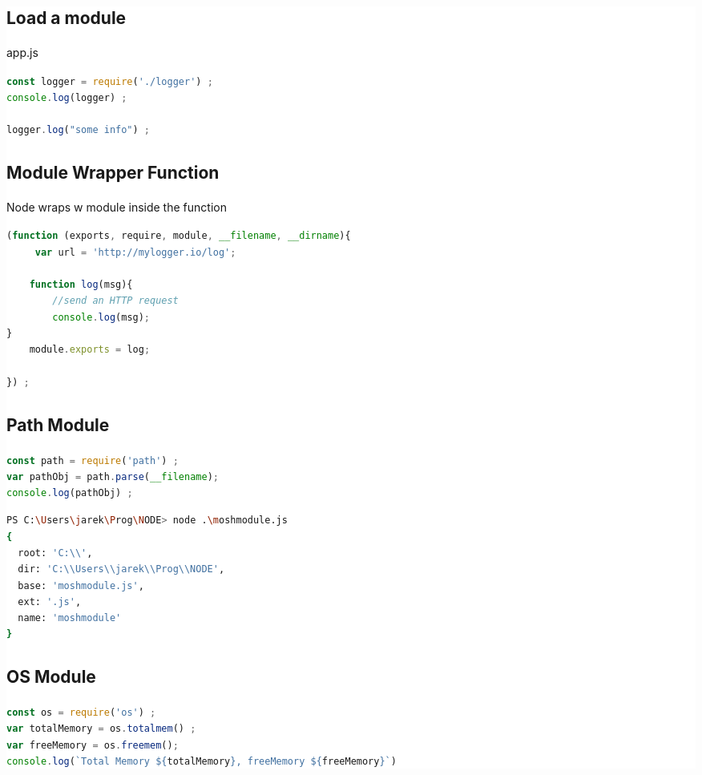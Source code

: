 
## Load a module
app.js
```js
const logger = require('./logger') ;
console.log(logger) ;

logger.log("some info") ;

```

## Module Wrapper Function
Node wraps w module inside the function
```js
(function (exports, require, module, __filename, __dirname){
	 var url = 'http://mylogger.io/log';

	function log(msg){
		//send an HTTP request
		console.log(msg);
}
	module.exports = log;

}) ;
```


## Path Module
```js
const path = require('path') ;
var pathObj = path.parse(__filename);
console.log(pathObj) ;
```

```bash
PS C:\Users\jarek\Prog\NODE> node .\moshmodule.js
{
  root: 'C:\\',
  dir: 'C:\\Users\\jarek\\Prog\\NODE',
  base: 'moshmodule.js',
  ext: '.js',
  name: 'moshmodule'
}
```

## OS Module
```js
const os = require('os') ;
var totalMemory = os.totalmem() ;
var freeMemory = os.freemem();
console.log(`Total Memory ${totalMemory}, freeMemory ${freeMemory}`)
```
